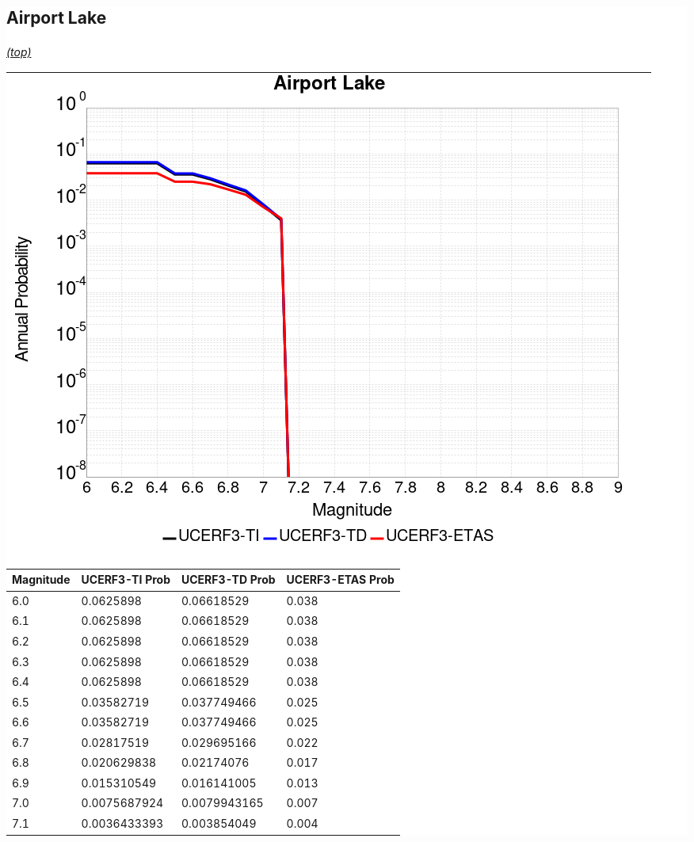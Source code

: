 
## Airport Lake
*[(top)](#table-of-contents)*

| ![MPD](Airport_Lake.png) |
|-----|

| Magnitude | UCERF3-TI Prob | UCERF3-TD Prob | UCERF3-ETAS Prob |
|-----|-----|-----|-----|
| 6.0 | 0.0625898 | 0.06618529 | 0.038 |
| 6.1 | 0.0625898 | 0.06618529 | 0.038 |
| 6.2 | 0.0625898 | 0.06618529 | 0.038 |
| 6.3 | 0.0625898 | 0.06618529 | 0.038 |
| 6.4 | 0.0625898 | 0.06618529 | 0.038 |
| 6.5 | 0.03582719 | 0.037749466 | 0.025 |
| 6.6 | 0.03582719 | 0.037749466 | 0.025 |
| 6.7 | 0.02817519 | 0.029695166 | 0.022 |
| 6.8 | 0.020629838 | 0.02174076 | 0.017 |
| 6.9 | 0.015310549 | 0.016141005 | 0.013 |
| 7.0 | 0.0075687924 | 0.0079943165 | 0.007 |
| 7.1 | 0.0036433393 | 0.003854049 | 0.004 |
